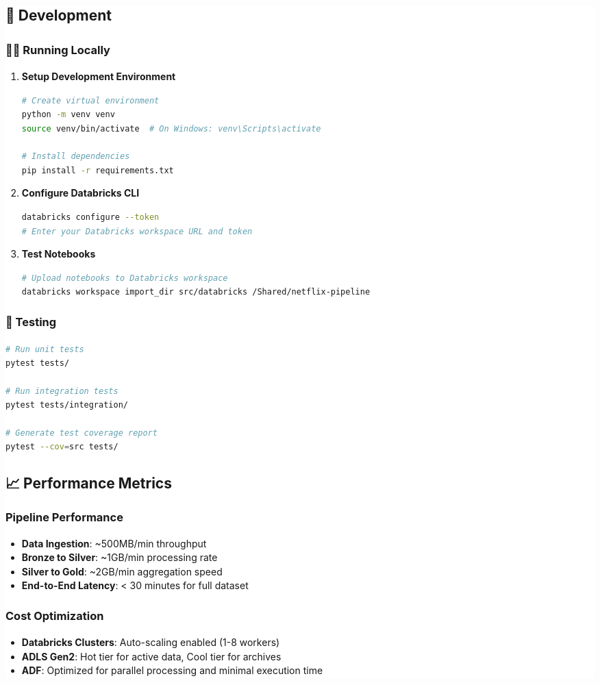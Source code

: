 ## 🔧 Development

### 🏃‍♂️ Running Locally

1. **Setup Development Environment**
   ```bash
   # Create virtual environment
   python -m venv venv
   source venv/bin/activate  # On Windows: venv\Scripts\activate
   
   # Install dependencies
   pip install -r requirements.txt
   ```

2. **Configure Databricks CLI**
   ```bash
   databricks configure --token
   # Enter your Databricks workspace URL and token
   ```

3. **Test Notebooks**
   ```bash
   # Upload notebooks to Databricks workspace
   databricks workspace import_dir src/databricks /Shared/netflix-pipeline
   ```

### 🧪 Testing

```bash
# Run unit tests
pytest tests/

# Run integration tests
pytest tests/integration/

# Generate test coverage report
pytest --cov=src tests/
```

## 📈 Performance Metrics

### Pipeline Performance
- **Data Ingestion**: ~500MB/min throughput
- **Bronze to Silver**: ~1GB/min processing rate
- **Silver to Gold**: ~2GB/min aggregation speed
- **End-to-End Latency**: < 30 minutes for full dataset

### Cost Optimization
- **Databricks Clusters**: Auto-scaling enabled (1-8 workers)
- **ADLS Gen2**: Hot tier for active data, Cool tier for archives
- **ADF**: Optimized for parallel processing and minimal execution time
